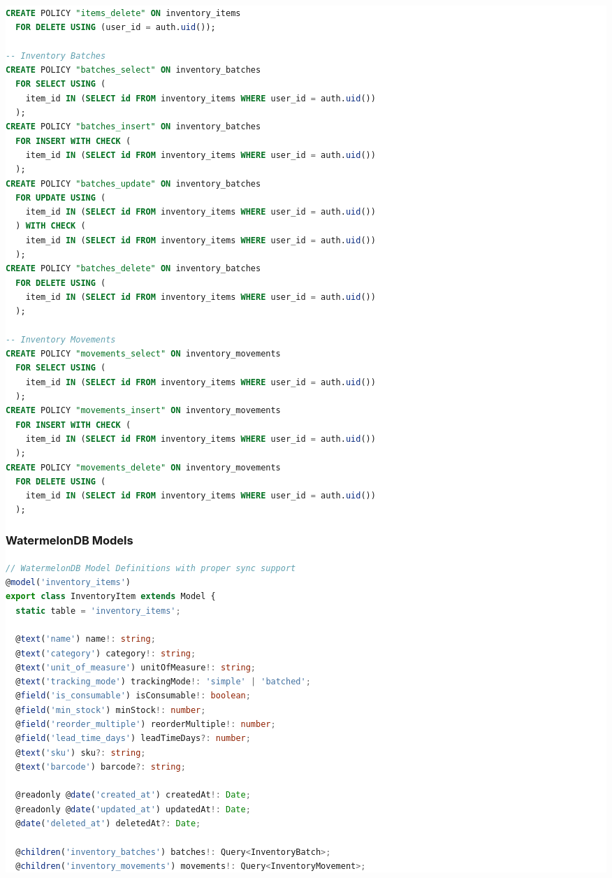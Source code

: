 ```sql
CREATE POLICY "items_delete" ON inventory_items
  FOR DELETE USING (user_id = auth.uid());

-- Inventory Batches
CREATE POLICY "batches_select" ON inventory_batches
  FOR SELECT USING (
    item_id IN (SELECT id FROM inventory_items WHERE user_id = auth.uid())
  );
CREATE POLICY "batches_insert" ON inventory_batches
  FOR INSERT WITH CHECK (
    item_id IN (SELECT id FROM inventory_items WHERE user_id = auth.uid())
  );
CREATE POLICY "batches_update" ON inventory_batches
  FOR UPDATE USING (
    item_id IN (SELECT id FROM inventory_items WHERE user_id = auth.uid())
  ) WITH CHECK (
    item_id IN (SELECT id FROM inventory_items WHERE user_id = auth.uid())
  );
CREATE POLICY "batches_delete" ON inventory_batches
  FOR DELETE USING (
    item_id IN (SELECT id FROM inventory_items WHERE user_id = auth.uid())
  );

-- Inventory Movements
CREATE POLICY "movements_select" ON inventory_movements
  FOR SELECT USING (
    item_id IN (SELECT id FROM inventory_items WHERE user_id = auth.uid())
  );
CREATE POLICY "movements_insert" ON inventory_movements
  FOR INSERT WITH CHECK (
    item_id IN (SELECT id FROM inventory_items WHERE user_id = auth.uid())
  );
CREATE POLICY "movements_delete" ON inventory_movements
  FOR DELETE USING (
    item_id IN (SELECT id FROM inventory_items WHERE user_id = auth.uid())
  );
```

### WatermelonDB Models

```typescript
// WatermelonDB Model Definitions with proper sync support
@model('inventory_items')
export class InventoryItem extends Model {
  static table = 'inventory_items';

  @text('name') name!: string;
  @text('category') category!: string;
  @text('unit_of_measure') unitOfMeasure!: string;
  @text('tracking_mode') trackingMode!: 'simple' | 'batched';
  @field('is_consumable') isConsumable!: boolean;
  @field('min_stock') minStock!: number;
  @field('reorder_multiple') reorderMultiple!: number;
  @field('lead_time_days') leadTimeDays?: number;
  @text('sku') sku?: string;
  @text('barcode') barcode?: string;

  @readonly @date('created_at') createdAt!: Date;
  @readonly @date('updated_at') updatedAt!: Date;
  @date('deleted_at') deletedAt?: Date;

  @children('inventory_batches') batches!: Query<InventoryBatch>;
  @children('inventory_movements') movements!: Query<InventoryMovement>;
```